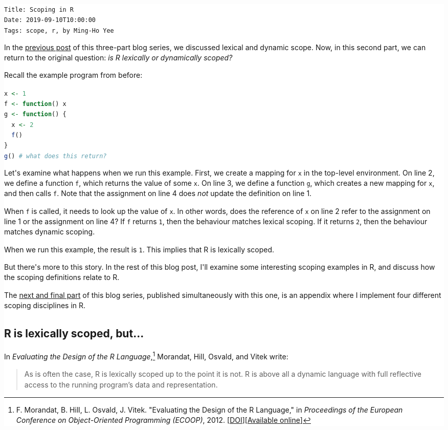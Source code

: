     Title: Scoping in R
    Date: 2019-09-10T10:00:00
    Tags: scope, r, by Ming-Ho Yee

In the [previous post](/blog/2019/09/05/lexical-and-dynamic-scope/) of this
three-part blog series, we discussed lexical and dynamic scope. Now, in this
second part, we can return to the original question: _is R lexically or
dynamically scoped?_



Recall the example program from before:

```r
x <- 1
f <- function() x
g <- function() {
  x <- 2
  f()
}
g() # what does this return?
```

Let's examine what happens when we run this example. First, we create a mapping
for `x` in the top-level environment. On line 2, we define a function `f`, which
returns the value of some `x`. On line 3, we define a function `g`, which
creates a new mapping for `x`, and then calls `f`. Note that the assignment on
line 4 does _not_ update the definition on line 1.

When `f` is called, it needs to look up the value of `x`. In other words, does
the reference of `x` on line 2 refer to the assignment on line 1 or the
assignment on line 4? If `f` returns `1`, then the behaviour matches lexical
scoping. If it returns `2`, then the behaviour matches dynamic scoping.

When we run this example, the result is `1`. This implies that R is lexically
scoped.

But there's more to this story. In the rest of this blog post, I'll examine
some interesting scoping examples in R, and discuss how the scoping definitions
relate to R.

The [next and final part](/blog/2019/09/10/four-kinds-of-scoping-in-r/) of this
blog series, published simultaneously with this one, is an appendix where I
implement four different scoping disciplines in R.


## R is lexically scoped, but...

In _Evaluating the Design of the R Language_,[^1] Morandat, Hill, Osvald, and
Vitek write:

> As is often the case, R is lexically scoped up to the point it is not. R
> is above all a dynamic language with full reflective access to the running
> program’s data and representation.

[^1]: F. Morandat, B. Hill, L. Osvald, J. Vitek. "Evaluating the Design of the
R Language," in _Proceedings of the European Conference on Object-Oriented
Programming (ECOOP)_, 2012.
\[[DOI](https://doi.org/10.1007/978-3-642-31057-7_6)\]\[[Available
online](http://janvitek.org/pubs/ecoop12.pdf)\]


[^2]: R. Gentleman and R. Ihaka. "Lexical Scope and Statistical Computing",
[^3]: L. Stadler, A. Welc, C. Humer, and M. Jordan. "Optimizing R Language
[^4]: O. Flückiger, G. Chari, J. Ječmen, M.-H. Yee, J. Hain, and J. Vitek. "R
[one]: https://twitter.com/mhyee/status/1063983175163158531
[two]: https://twitter.com/mhyee/status/1067818720532316166
[three]: https://twitter.com/mhyee/status/1074744049951739905